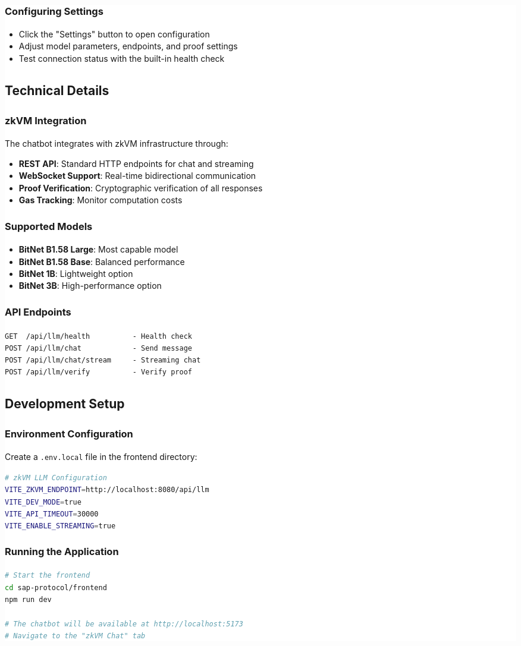 ### Configuring Settings
- Click the "Settings" button to open configuration
- Adjust model parameters, endpoints, and proof settings
- Test connection status with the built-in health check

## Technical Details

### zkVM Integration
The chatbot integrates with zkVM infrastructure through:
- **REST API**: Standard HTTP endpoints for chat and streaming
- **WebSocket Support**: Real-time bidirectional communication
- **Proof Verification**: Cryptographic verification of all responses
- **Gas Tracking**: Monitor computation costs

### Supported Models
- **BitNet B1.58 Large**: Most capable model
- **BitNet B1.58 Base**: Balanced performance
- **BitNet 1B**: Lightweight option
- **BitNet 3B**: High-performance option

### API Endpoints
```
GET  /api/llm/health          - Health check
POST /api/llm/chat            - Send message
POST /api/llm/chat/stream     - Streaming chat
POST /api/llm/verify          - Verify proof
```

## Development Setup

### Environment Configuration
Create a `.env.local` file in the frontend directory:
```bash
# zkVM LLM Configuration
VITE_ZKVM_ENDPOINT=http://localhost:8080/api/llm
VITE_DEV_MODE=true
VITE_API_TIMEOUT=30000
VITE_ENABLE_STREAMING=true
```

### Running the Application
```bash
# Start the frontend
cd sap-protocol/frontend
npm run dev

# The chatbot will be available at http://localhost:5173
# Navigate to the "zkVM Chat" tab
```
